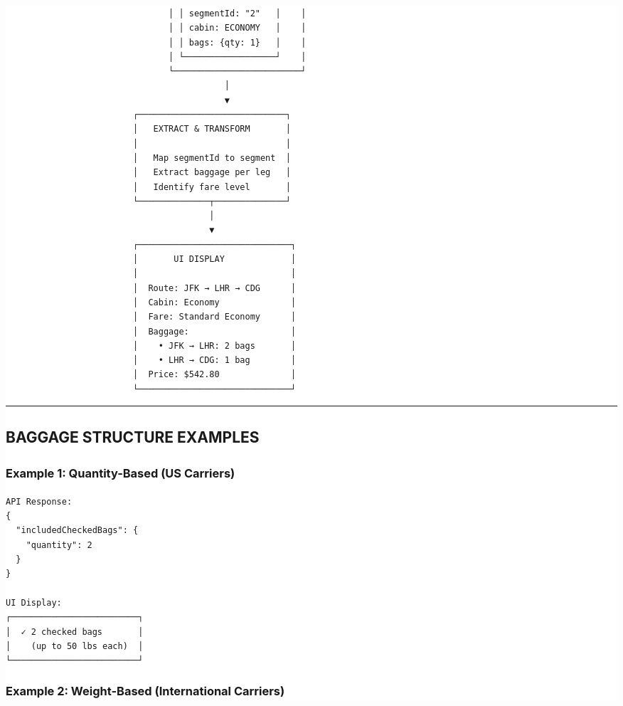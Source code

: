 ```
                                │ │ segmentId: "2"   │    │
                                │ │ cabin: ECONOMY   │    │
                                │ │ bags: {qty: 1}   │    │
                                │ └──────────────────┘    │
                                └─────────────────────────┘
                                           │
                                           ▼
                         ┌─────────────────────────────┐
                         │   EXTRACT & TRANSFORM       │
                         │                             │
                         │   Map segmentId to segment  │
                         │   Extract baggage per leg   │
                         │   Identify fare level       │
                         └──────────────┬──────────────┘
                                        │
                                        ▼
                         ┌──────────────────────────────┐
                         │       UI DISPLAY             │
                         │                              │
                         │  Route: JFK → LHR → CDG      │
                         │  Cabin: Economy              │
                         │  Fare: Standard Economy      │
                         │  Baggage:                    │
                         │    • JFK → LHR: 2 bags       │
                         │    • LHR → CDG: 1 bag        │
                         │  Price: $542.80              │
                         └──────────────────────────────┘
```

---

## BAGGAGE STRUCTURE EXAMPLES

### Example 1: Quantity-Based (US Carriers)

```
API Response:
{
  "includedCheckedBags": {
    "quantity": 2
  }
}

UI Display:
┌─────────────────────────┐
│  ✓ 2 checked bags       │
│    (up to 50 lbs each)  │
└─────────────────────────┘
```

### Example 2: Weight-Based (International Carriers)
